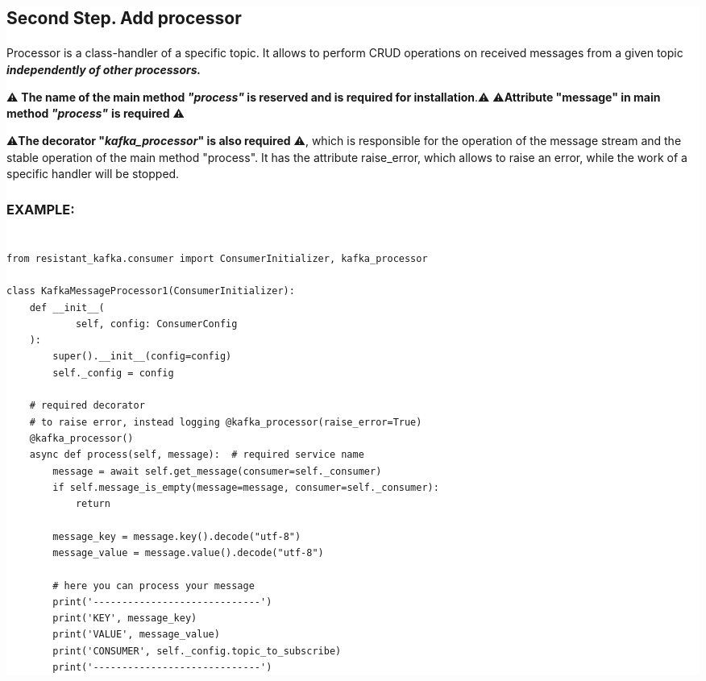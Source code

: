 ##

## Second Step. Add processor

Processor is a class-handler of a specific topic. It allows to perform CRUD operations on received messages from a given
topic **_independently of other processors._**

⚠️ **The name of the main method _"process"_ is reserved and is required for installation**.⚠️
⚠️**Attribute "message" in main method _"process"_** **is required** ⚠️

⚠️**The decorator "_kafka_processor_" is also required** ⚠️, which is responsible for the operation of the message
stream and the
stable operation of the main method "process". It has the attribute raise_error, which allows to raise an error, while
the work of a specific handler will be stopped.

### EXAMPLE:

```commandline

from resistant_kafka.consumer import ConsumerInitializer, kafka_processor

class KafkaMessageProcessor1(ConsumerInitializer):
    def __init__(
            self, config: ConsumerConfig
    ):
        super().__init__(config=config)
        self._config = config

    # required decorator
    # to raise error, instead logging @kafka_processor(raise_error=True)
    @kafka_processor() 
    async def process(self, message):  # required service name 
        message = await self.get_message(consumer=self._consumer)
        if self.message_is_empty(message=message, consumer=self._consumer):
            return
        
        message_key = message.key().decode("utf-8")
        message_value = message.value().decode("utf-8")
        
        # here you can process your message
        print('-----------------------------')
        print('KEY', message_key)
        print('VALUE', message_value)
        print('CONSUMER', self._config.topic_to_subscribe)
        print('-----------------------------')

```

##
